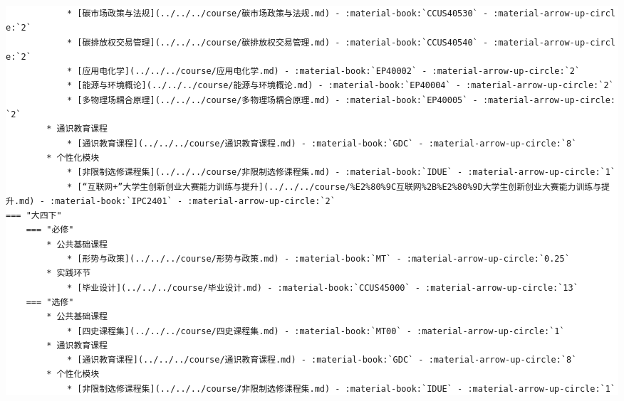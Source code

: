                 * [碳市场政策与法规](../../../course/碳市场政策与法规.md) - :material-book:`CCUS40530` - :material-arrow-up-circle:`2`  
                * [碳排放权交易管理](../../../course/碳排放权交易管理.md) - :material-book:`CCUS40540` - :material-arrow-up-circle:`2`  
                * [应用电化学](../../../course/应用电化学.md) - :material-book:`EP40002` - :material-arrow-up-circle:`2`  
                * [能源与环境概论](../../../course/能源与环境概论.md) - :material-book:`EP40004` - :material-arrow-up-circle:`2`  
                * [多物理场耦合原理](../../../course/多物理场耦合原理.md) - :material-book:`EP40005` - :material-arrow-up-circle:`2`  
            * 通识教育课程
                * [通识教育课程](../../../course/通识教育课程.md) - :material-book:`GDC` - :material-arrow-up-circle:`8`  
            * 个性化模块
                * [非限制选修课程集](../../../course/非限制选修课程集.md) - :material-book:`IDUE` - :material-arrow-up-circle:`1`  
                * [“互联网+”大学生创新创业大赛能力训练与提升](../../../course/%E2%80%9C互联网%2B%E2%80%9D大学生创新创业大赛能力训练与提升.md) - :material-book:`IPC2401` - :material-arrow-up-circle:`2`  
    === "大四下"  
        === "必修"  
            * 公共基础课程
                * [形势与政策](../../../course/形势与政策.md) - :material-book:`MT` - :material-arrow-up-circle:`0.25`  
            * 实践环节
                * [毕业设计](../../../course/毕业设计.md) - :material-book:`CCUS45000` - :material-arrow-up-circle:`13`  
        === "选修"  
            * 公共基础课程
                * [四史课程集](../../../course/四史课程集.md) - :material-book:`MT00` - :material-arrow-up-circle:`1`  
            * 通识教育课程
                * [通识教育课程](../../../course/通识教育课程.md) - :material-book:`GDC` - :material-arrow-up-circle:`8`  
            * 个性化模块
                * [非限制选修课程集](../../../course/非限制选修课程集.md) - :material-book:`IDUE` - :material-arrow-up-circle:`1`  